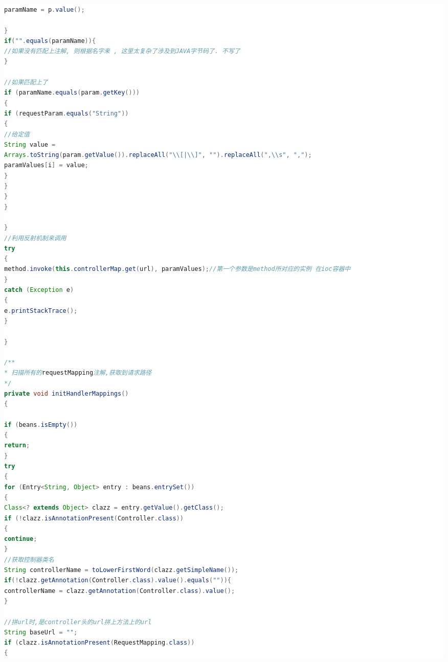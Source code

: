 ```java
paramName = p.value();

}
if("".equals(paramName)){
//如果没有匹配上注解, 则根据名字来 , 这里太复杂了涉及到JAVA字节码了. 不写了
}

//如果匹配上了
if (paramName.equals(param.getKey()))
{
if (requestParam.equals("String"))
{
//给定值
String value =
Arrays.toString(param.getValue()).replaceAll("\\[|\\]", "").replaceAll(",\\s", ",");
paramValues[i] = value;
}
}
}
}

}
//利用反射机制来调用
try
{
method.invoke(this.controllerMap.get(url), paramValues);//第一个参数是method所对应的实例 在ioc容器中
}
catch (Exception e)
{
e.printStackTrace();
}

}

/**
* 扫描所有的requestMapping注解,获取到请求路径
*/
private void initHandlerMappings()
{

if (beans.isEmpty())
{
return;
}
try
{
for (Entry<String, Object> entry : beans.entrySet())
{
Class<? extends Object> clazz = entry.getValue().getClass();
if (!clazz.isAnnotationPresent(Controller.class))
{
continue;
}
//获取控制器类名
String controllerName = toLowerFirstWord(clazz.getSimpleName());
if(!clazz.getAnnotation(Controller.class).value().equals("")){
controllerName = clazz.getAnnotation(Controller.class).value();
}

//拼url时,是controller头的url拼上方法上的url
String baseUrl = "";
if (clazz.isAnnotationPresent(RequestMapping.class))
{
```